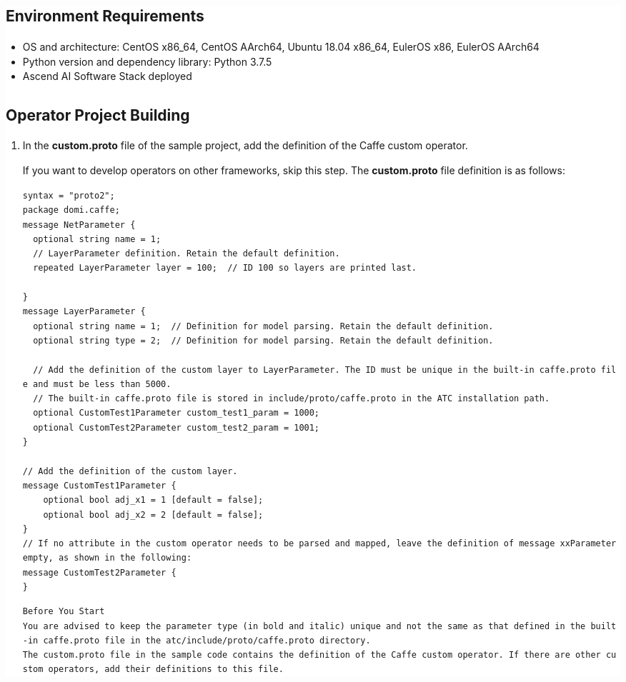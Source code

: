 
## Environment Requirements

-   OS and architecture: CentOS x86\_64, CentOS AArch64, Ubuntu 18.04 x86\_64, EulerOS x86, EulerOS AArch64
-   Python version and dependency library: Python 3.7.5
-   Ascend AI Software Stack deployed

## Operator Project Building

1.  In the  **custom.proto**  file of the sample project, add the definition of the Caffe custom operator.

    If you want to develop operators on other frameworks, skip this step. The  **custom.proto**  file definition is as follows:

    ```
    syntax = "proto2";
    package domi.caffe;
    message NetParameter {
      optional string name = 1; 
      // LayerParameter definition. Retain the default definition.
      repeated LayerParameter layer = 100;  // ID 100 so layers are printed last.
    
    }
    message LayerParameter {
      optional string name = 1;  // Definition for model parsing. Retain the default definition.
      optional string type = 2;  // Definition for model parsing. Retain the default definition.
    
      // Add the definition of the custom layer to LayerParameter. The ID must be unique in the built-in caffe.proto file and must be less than 5000.
      // The built-in caffe.proto file is stored in include/proto/caffe.proto in the ATC installation path.
      optional CustomTest1Parameter custom_test1_param = 1000;  
      optional CustomTest2Parameter custom_test2_param = 1001; 
    }
    
    // Add the definition of the custom layer.
    message CustomTest1Parameter {
        optional bool adj_x1 = 1 [default = false];
        optional bool adj_x2 = 2 [default = false];
    }
    // If no attribute in the custom operator needs to be parsed and mapped, leave the definition of message xxParameter empty, as shown in the following:
    message CustomTest2Parameter {
    }
    ```

    ```
    Before You Start
    You are advised to keep the parameter type (in bold and italic) unique and not the same as that defined in the built-in caffe.proto file in the atc/include/proto/caffe.proto directory.
    The custom.proto file in the sample code contains the definition of the Caffe custom operator. If there are other custom operators, add their definitions to this file.
    ```

